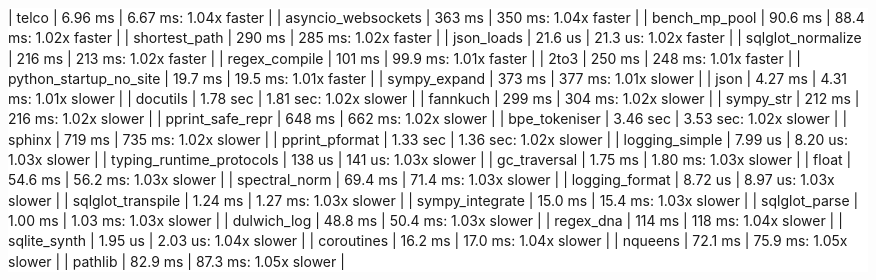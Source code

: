 | telco                      | 6.96 ms                                                         | 6.67 ms: 1.04x faster                                                           |
| asyncio_websockets         | 363 ms                                                          | 350 ms: 1.04x faster                                                            |
| bench_mp_pool              | 90.6 ms                                                         | 88.4 ms: 1.02x faster                                                           |
| shortest_path              | 290 ms                                                          | 285 ms: 1.02x faster                                                            |
| json_loads                 | 21.6 us                                                         | 21.3 us: 1.02x faster                                                           |
| sqlglot_normalize          | 216 ms                                                          | 213 ms: 1.02x faster                                                            |
| regex_compile              | 101 ms                                                          | 99.9 ms: 1.01x faster                                                           |
| 2to3                       | 250 ms                                                          | 248 ms: 1.01x faster                                                            |
| python_startup_no_site     | 19.7 ms                                                         | 19.5 ms: 1.01x faster                                                           |
| sympy_expand               | 373 ms                                                          | 377 ms: 1.01x slower                                                            |
| json                       | 4.27 ms                                                         | 4.31 ms: 1.01x slower                                                           |
| docutils                   | 1.78 sec                                                        | 1.81 sec: 1.02x slower                                                          |
| fannkuch                   | 299 ms                                                          | 304 ms: 1.02x slower                                                            |
| sympy_str                  | 212 ms                                                          | 216 ms: 1.02x slower                                                            |
| pprint_safe_repr           | 648 ms                                                          | 662 ms: 1.02x slower                                                            |
| bpe_tokeniser              | 3.46 sec                                                        | 3.53 sec: 1.02x slower                                                          |
| sphinx                     | 719 ms                                                          | 735 ms: 1.02x slower                                                            |
| pprint_pformat             | 1.33 sec                                                        | 1.36 sec: 1.02x slower                                                          |
| logging_simple             | 7.99 us                                                         | 8.20 us: 1.03x slower                                                           |
| typing_runtime_protocols   | 138 us                                                          | 141 us: 1.03x slower                                                            |
| gc_traversal               | 1.75 ms                                                         | 1.80 ms: 1.03x slower                                                           |
| float                      | 54.6 ms                                                         | 56.2 ms: 1.03x slower                                                           |
| spectral_norm              | 69.4 ms                                                         | 71.4 ms: 1.03x slower                                                           |
| logging_format             | 8.72 us                                                         | 8.97 us: 1.03x slower                                                           |
| sqlglot_transpile          | 1.24 ms                                                         | 1.27 ms: 1.03x slower                                                           |
| sympy_integrate            | 15.0 ms                                                         | 15.4 ms: 1.03x slower                                                           |
| sqlglot_parse              | 1.00 ms                                                         | 1.03 ms: 1.03x slower                                                           |
| dulwich_log                | 48.8 ms                                                         | 50.4 ms: 1.03x slower                                                           |
| regex_dna                  | 114 ms                                                          | 118 ms: 1.04x slower                                                            |
| sqlite_synth               | 1.95 us                                                         | 2.03 us: 1.04x slower                                                           |
| coroutines                 | 16.2 ms                                                         | 17.0 ms: 1.04x slower                                                           |
| nqueens                    | 72.1 ms                                                         | 75.9 ms: 1.05x slower                                                           |
| pathlib                    | 82.9 ms                                                         | 87.3 ms: 1.05x slower                                                           |